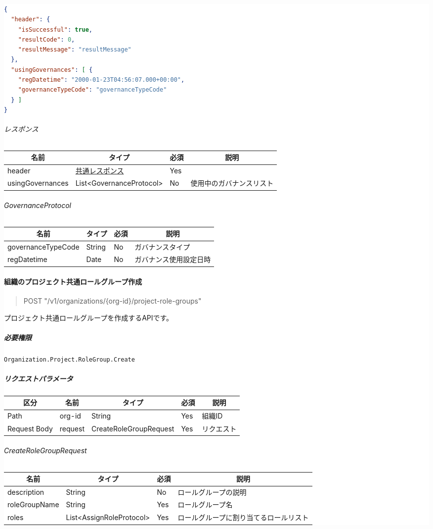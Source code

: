 ```json
{
  "header": {
    "isSuccessful": true,
    "resultCode": 0,
    "resultMessage": "resultMessage"
  },
  "usingGovernances": [ {
    "regDatetime": "2000-01-23T04:56:07.000+00:00",
    "governanceTypeCode": "governanceTypeCode"
  } ]
}
```



###### レスポンス


| 名前 | タイプ | 必須 | 説明 |   
|------------ | ------------- | ----------- | ------------ |
|   header | [共通レスポンス](#レスポンス)| Yes   |
|   usingGovernances | List&lt;GovernanceProtocol>| No | 使用中のガバナンスリスト |


###### GovernanceProtocol


| 名前 | タイプ | 必須 | 説明 |   
|------------ | ------------- | ------------- | ------------ |
|   governanceTypeCode | String| No | ガバナンスタイプ |
|   regDatetime | Date| No | ガバナンス使用設定日時 |


<a id="組織の-プロジェクト-共通-ロール-グループ-作成"></a>
#### 組織のプロジェクト共通ロールグループ作成

> POST "/v1/organizations/{org-id}/project-role-groups"

プロジェクト共通ロールグループを作成するAPIです。


##### 必要権限
`Organization.Project.RoleGroup.Create`

##### リクエストパラメータ

| 区分 | 名前 | タイプ | 必須 | 説明 | 
|------------- |------------- | ------------- | ------------- | ------------- | 
|  Path |org-id | String| Yes | 組織ID | 
| Request Body | request | CreateRoleGroupRequest| Yes | リクエスト |

###### CreateRoleGroupRequest

| 名前 | タイプ | 必須 | 説明 |   
|------------ | ------------- | ------------- | ------------ |
|   description | String| No | ロールグループの説明 |
|   roleGroupName | String| Yes | ロールグループ名 |
|   roles | List&lt;AssignRoleProtocol>| Yes | ロールグループに割り当てるロールリスト |
